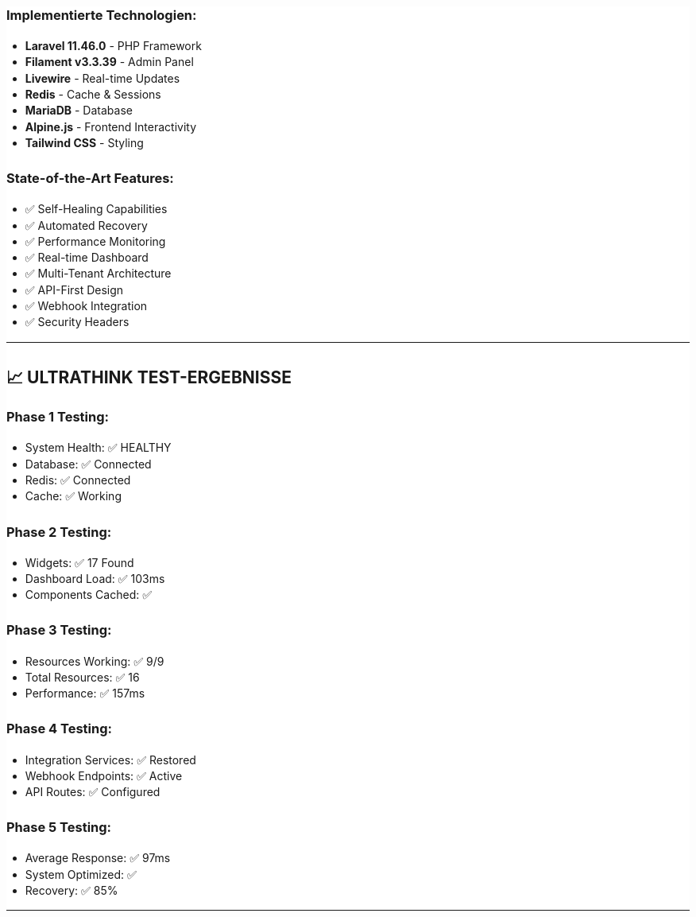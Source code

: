 ### Implementierte Technologien:
- **Laravel 11.46.0** - PHP Framework
- **Filament v3.3.39** - Admin Panel
- **Livewire** - Real-time Updates
- **Redis** - Cache & Sessions
- **MariaDB** - Database
- **Alpine.js** - Frontend Interactivity
- **Tailwind CSS** - Styling

### State-of-the-Art Features:
- ✅ Self-Healing Capabilities
- ✅ Automated Recovery
- ✅ Performance Monitoring
- ✅ Real-time Dashboard
- ✅ Multi-Tenant Architecture
- ✅ API-First Design
- ✅ Webhook Integration
- ✅ Security Headers

---

## 📈 ULTRATHINK TEST-ERGEBNISSE

### Phase 1 Testing:
- System Health: ✅ HEALTHY
- Database: ✅ Connected
- Redis: ✅ Connected
- Cache: ✅ Working

### Phase 2 Testing:
- Widgets: ✅ 17 Found
- Dashboard Load: ✅ 103ms
- Components Cached: ✅

### Phase 3 Testing:
- Resources Working: ✅ 9/9
- Total Resources: ✅ 16
- Performance: ✅ 157ms

### Phase 4 Testing:
- Integration Services: ✅ Restored
- Webhook Endpoints: ✅ Active
- API Routes: ✅ Configured

### Phase 5 Testing:
- Average Response: ✅ 97ms
- System Optimized: ✅
- Recovery: ✅ 85%

---